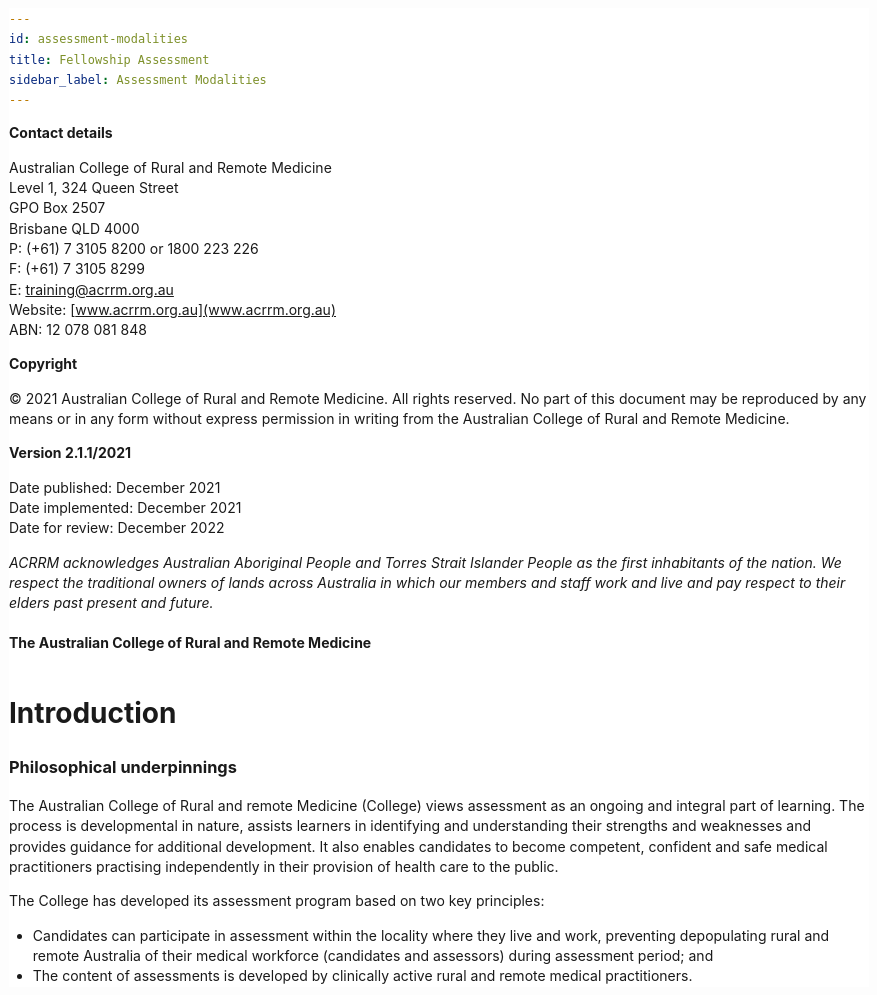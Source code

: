 ```yaml
---
id: assessment-modalities
title: Fellowship Assessment
sidebar_label: Assessment Modalities
---
```

**Contact details**

Australian College of Rural and Remote Medicine<br />
Level 1, 324 Queen Street<br />
GPO Box 2507<br />
Brisbane QLD 4000<br />
P: (+61) 7 3105 8200 or 1800 223 226<br />
F: (+61) 7 3105 8299<br />
E: training@acrrm.org.au<br />
Website: [www.acrrm.org.au](www.acrrm.org.au)<br />
ABN: 12 078 081 848

**Copyright**

© 2021 Australian College of Rural and Remote Medicine. All rights reserved. No part of this document may be reproduced by any means or in any form without express permission in writing from the Australian College of Rural and Remote Medicine.

**Version 2.1.1/2021**

Date published: December 2021<br />
Date implemented: December 2021<br />
Date for review: December 2022

*ACRRM acknowledges Australian Aboriginal People and Torres Strait Islander People as the first inhabitants of the nation.  We respect the traditional owners of lands across Australia in which our members and staff work and live and pay respect to their elders past present and future.*

#### The Australian College of Rural and Remote Medicine

# Introduction

### Philosophical underpinnings

The Australian College of Rural and remote Medicine (College) views assessment as an
ongoing and integral part of learning. The process is developmental in nature, assists learners
in identifying and understanding their strengths and weaknesses and provides guidance for
additional development. It also enables candidates to become competent, confident and safe
medical practitioners practising independently in their provision of health care to the public.

The College has developed its assessment program based on two key principles:

* Candidates can participate in assessment within the locality where they live and work,
  preventing depopulating rural and remote Australia of their medical workforce (candidates
  and assessors) during assessment period; and
* The content of assessments is developed by clinically active rural and remote medical
  practitioners.
